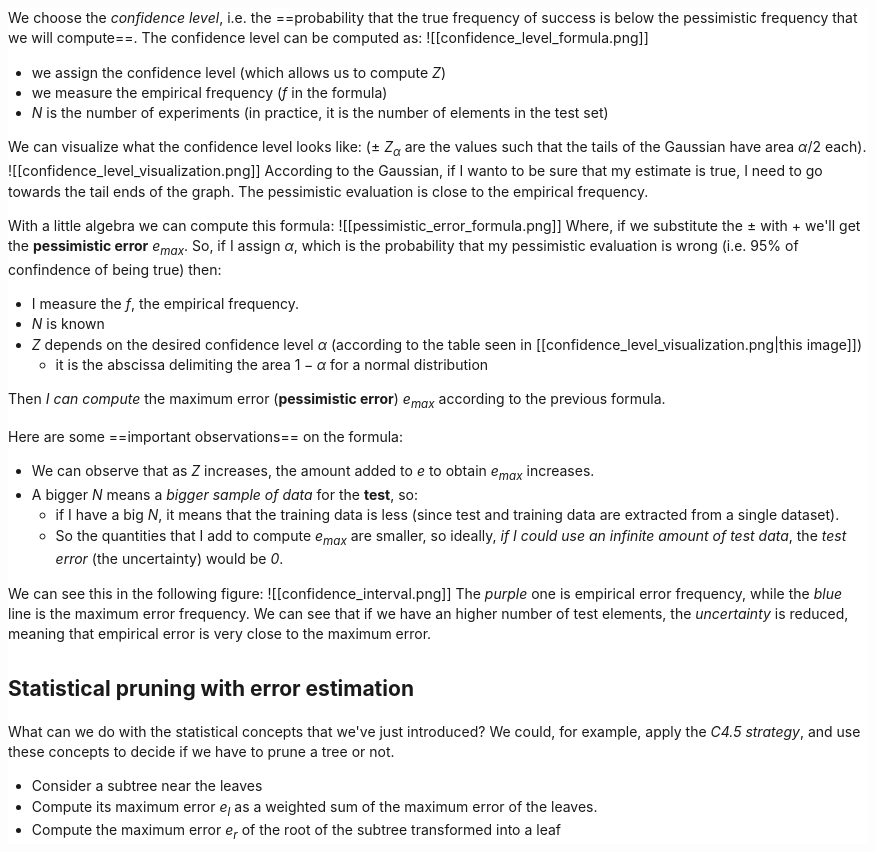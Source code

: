 We choose the _confidence level_, i.e. the ==probability that the true frequency of success is below the pessimistic frequency that we will compute==.  The confidence level can be computed as:
![[confidence_level_formula.png]]
- we assign the confidence level (which allows us to compute $Z$)
- we measure the empirical frequency ($f$ in the formula)
- $N$ is the number of experiments (in practice, it is the number of elements in the test set)

We can visualize what the confidence level looks like:
($\pm \ Z_{\alpha}$ are the values such that the tails of the Gaussian have area $\alpha/2$ each). 
![[confidence_level_visualization.png]]
According to the Gaussian, if I wanto to be sure that my estimate is true, I need to go towards the tail ends of the graph. 
The pessimistic evaluation is close to the empirical frequency. 

With a little algebra we can compute this formula:
![[pessimistic_error_formula.png]]
Where, if we substitute the $\pm$ with $+$ we'll get the __pessimistic error__ $e_{max}$. 
So, if I assign $\alpha$, which is the probability that my pessimistic evaluation is wrong (i.e. 95% of confindence of being true) then:
- I measure the $f$, the empirical frequency. 
- $N$ is known
- $Z$ depends on the desired confidence level $α$ (according to the table seen in [[confidence_level_visualization.png|this image]])
	- it is the abscissa delimiting the area $1  - α$ for a normal distribution 

Then _I can compute_ the maximum error (__pessimistic error__) $e_{max}$ according to the previous formula.

Here are some ==important observations== on the formula:
- We can observe that as $Z$ increases, the amount added to $e$ to obtain $e_{max}$ increases.  
- A bigger $N$ means a _bigger sample of data_ for the __test__, so:
	- if I have a big $N$, it means that the training data is less (since test and training data are extracted from a single dataset). 
	- So the quantities that I add to compute $e_{max}$ are smaller, so ideally, _if I could use an infinite amount of test data_, the _test error_ (the uncertainty) would be _0_. 

We can see this in the following figure:
![[confidence_interval.png]]
The _purple_ one is empirical error frequency, while the _blue_ line is the maximum error frequency. 
We can see that if we have an higher number of test elements, the _uncertainty_ is reduced, meaning that empirical error is very close to the maximum error. 

## Statistical pruning with error estimation
What can we do with the statistical concepts that we've just introduced? 
We could, for example, apply the _C4.5 strategy_, and use these concepts to decide if we have to prune a tree or not. 
- Consider a subtree near the leaves
- Compute its maximum error $e_l$ as a weighted sum of the maximum error of the leaves.
- Compute the maximum error $e_r$ of the root of the subtree transformed into a leaf
